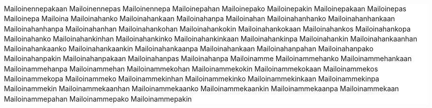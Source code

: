 Mailoinennepakaan
Mailoinennepas
Mailoinennepa
Mailoinepahan
Mailoinepako
Mailoinepakin
Mailoinepakaan
Mailoinepas
Mailoinepa
Mailoina
Mailoinahanko
Mailoinahankaan
Mailoinahanpa
Mailoinahan
Mailoinahanhanko
Mailoinahanhankaan
Mailoinahanhanpa
Mailoinahanhan
Mailoinahankohan
Mailoinahankokin
Mailoinahankokaan
Mailoinahankos
Mailoinahankopa
Mailoinahanko
Mailoinahankinhan
Mailoinahankinko
Mailoinahankinkaan
Mailoinahankinpa
Mailoinahankin
Mailoinahankaanhan
Mailoinahankaanko
Mailoinahankaankin
Mailoinahankaanpa
Mailoinahankaan
Mailoinahanpahan
Mailoinahanpako
Mailoinahanpakin
Mailoinahanpakaan
Mailoinahanpas
Mailoinahanpa
Mailoinamme
Mailoinammehanko
Mailoinammehankaan
Mailoinammehanpa
Mailoinammehan
Mailoinammekohan
Mailoinammekokin
Mailoinammekokaan
Mailoinammekos
Mailoinammekopa
Mailoinammeko
Mailoinammekinhan
Mailoinammekinko
Mailoinammekinkaan
Mailoinammekinpa
Mailoinammekin
Mailoinammekaanhan
Mailoinammekaanko
Mailoinammekaankin
Mailoinammekaanpa
Mailoinammekaan
Mailoinammepahan
Mailoinammepako
Mailoinammepakin